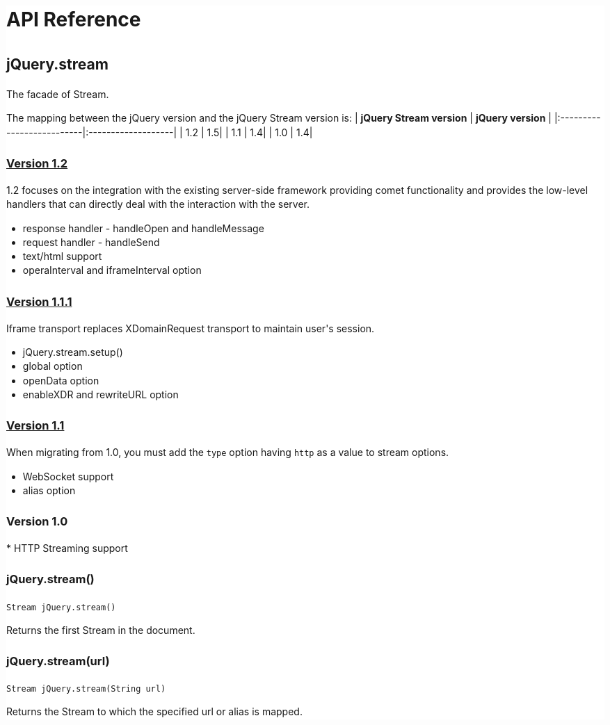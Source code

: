 # API Reference #


## jQuery.stream ##
The facade of Stream.

The mapping between the jQuery version and the jQuery Stream version is:
| **jQuery Stream version** | **jQuery version** |
|:--------------------------|:-------------------|
| 1.2 | 1.5|
| 1.1 | 1.4|
| 1.0 | 1.4|

<h3><a href='http://code.google.com/p/jquery-stream/issues/list?can=1&q=label%3ATarget-1.2'>Version 1.2</a></h3>

1.2 focuses on the integration with the existing server-side framework providing comet functionality and provides the low-level handlers that can directly deal with the interaction with the server.
  * response handler - handleOpen and handleMessage
  * request handler - handleSend
  * text/html support
  * operaInterval and iframeInterval option

<h3><a href='http://code.google.com/p/jquery-stream/issues/list?can=1&q=label%3ATarget-1.1.1'>Version 1.1.1</a></h3>

Iframe transport replaces XDomainRequest transport to maintain user's session.
  * jQuery.stream.setup()
  * global option
  * openData option
  * enableXDR and rewriteURL option

<h3><a href='http://code.google.com/p/jquery-stream/issues/list?can=1&q=label%3ATarget-1.1'>Version 1.1</a></h3>

When migrating from 1.0, you must add the `type` option having `http` as a value to stream options.
  * WebSocket support
  * alias option

<h3>Version 1.0</h3>
  * HTTP Streaming support

### jQuery.stream() ###
`Stream jQuery.stream()`

Returns the first Stream in the document.

### jQuery.stream(url) ###
`Stream jQuery.stream(String url)`

Returns the Stream to which the specified url or alias is mapped.
